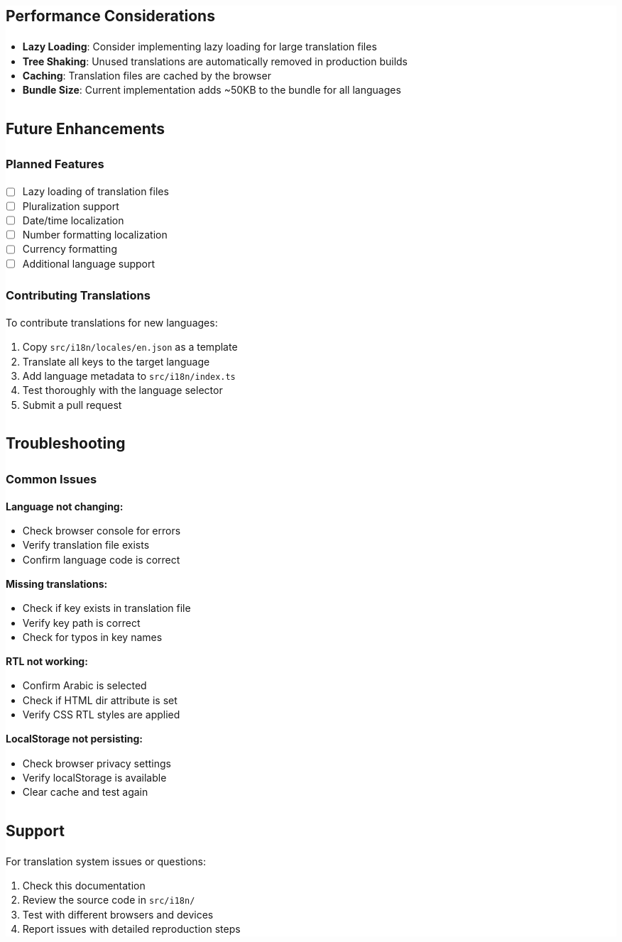 ## Performance Considerations

- **Lazy Loading**: Consider implementing lazy loading for large translation files
- **Tree Shaking**: Unused translations are automatically removed in production builds
- **Caching**: Translation files are cached by the browser
- **Bundle Size**: Current implementation adds ~50KB to the bundle for all languages

## Future Enhancements

### Planned Features
- [ ] Lazy loading of translation files
- [ ] Pluralization support
- [ ] Date/time localization
- [ ] Number formatting localization
- [ ] Currency formatting
- [ ] Additional language support

### Contributing Translations
To contribute translations for new languages:
1. Copy `src/i18n/locales/en.json` as a template
2. Translate all keys to the target language
3. Add language metadata to `src/i18n/index.ts`
4. Test thoroughly with the language selector
5. Submit a pull request

## Troubleshooting

### Common Issues

**Language not changing:**
- Check browser console for errors
- Verify translation file exists
- Confirm language code is correct

**Missing translations:**
- Check if key exists in translation file
- Verify key path is correct
- Check for typos in key names

**RTL not working:**
- Confirm Arabic is selected
- Check if HTML dir attribute is set
- Verify CSS RTL styles are applied

**LocalStorage not persisting:**
- Check browser privacy settings
- Verify localStorage is available
- Clear cache and test again

## Support

For translation system issues or questions:
1. Check this documentation
2. Review the source code in `src/i18n/`
3. Test with different browsers and devices
4. Report issues with detailed reproduction steps 
